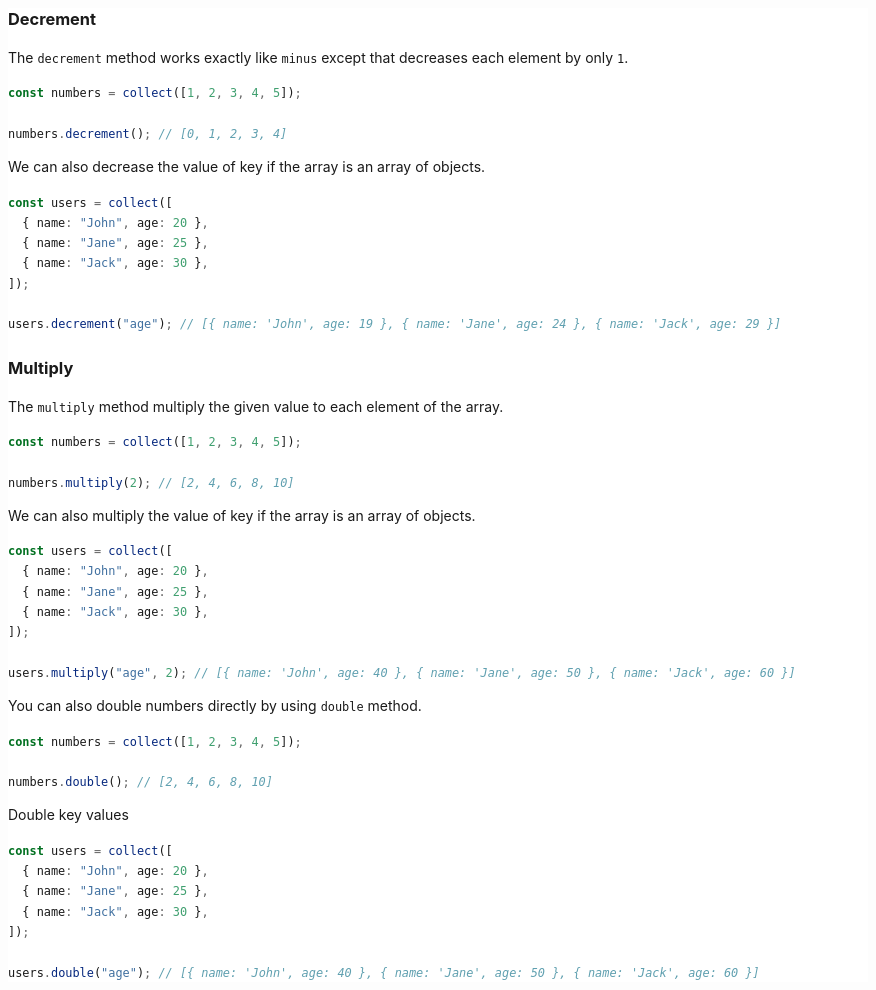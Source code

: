 ### Decrement

The `decrement` method works exactly like `minus` except that decreases each element by only `1`.

```ts
const numbers = collect([1, 2, 3, 4, 5]);

numbers.decrement(); // [0, 1, 2, 3, 4]
```

We can also decrease the value of key if the array is an array of objects.

```ts
const users = collect([
  { name: "John", age: 20 },
  { name: "Jane", age: 25 },
  { name: "Jack", age: 30 },
]);

users.decrement("age"); // [{ name: 'John', age: 19 }, { name: 'Jane', age: 24 }, { name: 'Jack', age: 29 }]
```

### Multiply

The `multiply` method multiply the given value to each element of the array.

```ts
const numbers = collect([1, 2, 3, 4, 5]);

numbers.multiply(2); // [2, 4, 6, 8, 10]
```

We can also multiply the value of key if the array is an array of objects.

```ts
const users = collect([
  { name: "John", age: 20 },
  { name: "Jane", age: 25 },
  { name: "Jack", age: 30 },
]);

users.multiply("age", 2); // [{ name: 'John', age: 40 }, { name: 'Jane', age: 50 }, { name: 'Jack', age: 60 }]
```

You can also double numbers directly by using `double` method.

```ts
const numbers = collect([1, 2, 3, 4, 5]);

numbers.double(); // [2, 4, 6, 8, 10]
```

Double key values

```ts
const users = collect([
  { name: "John", age: 20 },
  { name: "Jane", age: 25 },
  { name: "Jack", age: 30 },
]);

users.double("age"); // [{ name: 'John', age: 40 }, { name: 'Jane', age: 50 }, { name: 'Jack', age: 60 }]
```
